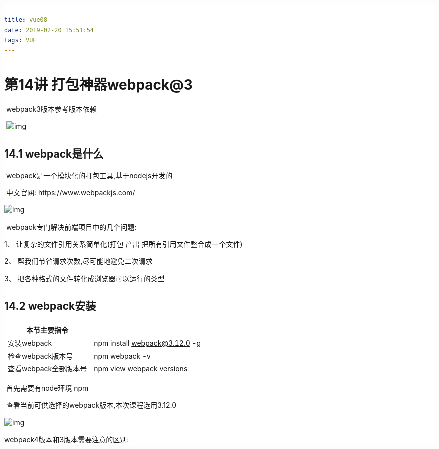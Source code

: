 ```yaml
---
title: vue08
date: 2019-02-20 15:51:54
tags: VUE 
---
```

# 第14讲 打包神器webpack@3

​	webpack3版本参考版本依赖

​	![img](wpsF858.tmp.jpg)


## 14.1 webpack是什么

​	webpack是一个模块化的打包工具,基于nodejs开发的

​	中文官网: <https://www.webpackjs.com/>

![img](wpsF859.tmp.jpg) 

​	webpack专门解决前端项目中的几个问题:

1、 让复杂的文件引用关系简单化(打包 产出 把所有引用文件整合成一个文件)

2、 帮我们节省请求次数,尽可能地避免二次请求

3、 把各种格式的文件转化成浏览器可以运行的类型

 

 

 

 

 

 

## 14.2 webpack安装

| 本节主要指令          |                                                        |
| --------------------- | ------------------------------------------------------ |
| 安装webpack           | npm install [webpack@3.12.0](mailto:webpack@3.12.0) -g |
| 检查webpack版本号     | npm webpack -v                                         |
| 查看webpack全部版本号 | npm view webpack versions                              |

​	首先需要有node环境 npm

​	查看当前可供选择的webpack版本,本次课程选用3.12.0

![img](wpsF85A.tmp.jpg) 

webpack4版本和3版本需要注意的区别:
